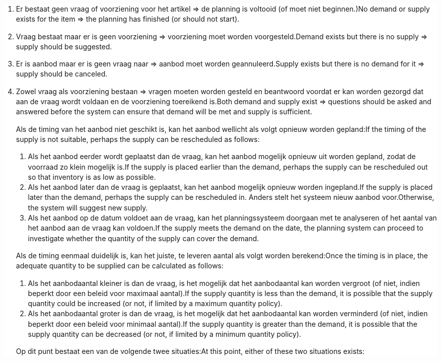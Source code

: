 1.  <span data-ttu-id="b806e-111">Er bestaat geen vraag of voorziening voor het artikel => de planning is voltooid (of moet niet beginnen.)</span><span class="sxs-lookup"><span data-stu-id="b806e-111">No demand or supply exists for the item => the planning has finished (or should not start).</span></span>  
2.  <span data-ttu-id="b806e-112">Vraag bestaat maar er is geen voorziening => voorziening moet worden voorgesteld.</span><span class="sxs-lookup"><span data-stu-id="b806e-112">Demand exists but there is no supply => supply should be suggested.</span></span>  
3.  <span data-ttu-id="b806e-113">Er is aanbod maar er is geen vraag naar => aanbod moet worden geannuleerd.</span><span class="sxs-lookup"><span data-stu-id="b806e-113">Supply exists but there is no demand for it => supply should be canceled.</span></span>  
4.  <span data-ttu-id="b806e-114">Zowel vraag als voorziening bestaan => vragen moeten worden gesteld en beantwoord voordat er kan worden gezorgd dat aan de vraag wordt voldaan en de voorziening toereikend is.</span><span class="sxs-lookup"><span data-stu-id="b806e-114">Both demand and supply exist => questions should be asked and answered before the system can ensure that demand will be met and supply is sufficient.</span></span>  
  
     <span data-ttu-id="b806e-115">Als de timing van het aanbod niet geschikt is, kan het aanbod wellicht als volgt opnieuw worden gepland:</span><span class="sxs-lookup"><span data-stu-id="b806e-115">If the timing of the supply is not suitable, perhaps the supply can be rescheduled as follows:</span></span>  
  
    1.  <span data-ttu-id="b806e-116">Als het aanbod eerder wordt geplaatst dan de vraag, kan het aanbod mogelijk opnieuw uit worden gepland, zodat de voorraad zo klein mogelijk is.</span><span class="sxs-lookup"><span data-stu-id="b806e-116">If the supply is placed earlier than the demand, perhaps the supply can be rescheduled out so that inventory is as low as possible.</span></span>  
    2.  <span data-ttu-id="b806e-117">Als het aanbod later dan de vraag is geplaatst, kan het aanbod mogelijk opnieuw worden ingepland.</span><span class="sxs-lookup"><span data-stu-id="b806e-117">If the supply is placed later than the demand, perhaps the supply can be rescheduled in.</span></span> <span data-ttu-id="b806e-118">Anders stelt het systeem nieuw aanbod voor.</span><span class="sxs-lookup"><span data-stu-id="b806e-118">Otherwise, the system will suggest new supply.</span></span>  
    3.  <span data-ttu-id="b806e-119">Als het aanbod op de datum voldoet aan de vraag, kan het planningssysteem doorgaan met te analyseren of het aantal van het aanbod aan de vraag kan voldoen.</span><span class="sxs-lookup"><span data-stu-id="b806e-119">If the supply meets the demand on the date, the planning system can proceed to investigate whether the quantity of the supply can cover the demand.</span></span>  
  
     <span data-ttu-id="b806e-120">Als de timing eenmaal duidelijk is, kan het juiste, te leveren aantal als volgt worden berekend:</span><span class="sxs-lookup"><span data-stu-id="b806e-120">Once the timing is in place, the adequate quantity to be supplied can be calculated as follows:</span></span>  
  
    1.  <span data-ttu-id="b806e-121">Als het aanbodaantal kleiner is dan de vraag, is het mogelijk dat het aanbodaantal kan worden vergroot (of niet, indien beperkt door een beleid voor maximaal aantal).</span><span class="sxs-lookup"><span data-stu-id="b806e-121">If the supply quantity is less than the demand, it is possible that the supply quantity could be increased (or not, if limited by a maximum quantity policy).</span></span>  
    2.  <span data-ttu-id="b806e-122">Als het aanbodaantal groter is dan de vraag, is het mogelijk dat het aanbodaantal kan worden verminderd (of niet, indien beperkt door een beleid voor minimaal aantal).</span><span class="sxs-lookup"><span data-stu-id="b806e-122">If the supply quantity is greater than the demand, it is possible that the supply quantity can be decreased (or not, if limited by a minimum quantity policy).</span></span>  
  
     <span data-ttu-id="b806e-123">Op dit punt bestaat een van de volgende twee situaties:</span><span class="sxs-lookup"><span data-stu-id="b806e-123">At this point, either of these two situations exists:</span></span>  
  